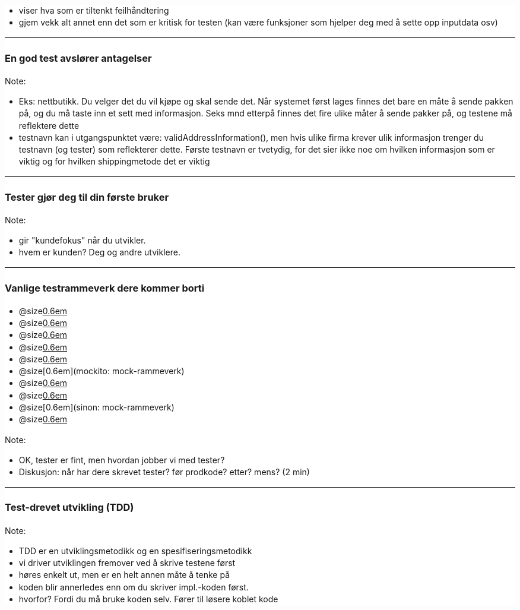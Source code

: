- viser hva som er tiltenkt feilhåndtering
- gjem vekk alt annet enn det som er kritisk for testen (kan være funksjoner som
  hjelper deg med å sette opp inputdata osv)



---

### En god test avslører antagelser

Note: 
- Eks: nettbutikk. Du velger det du vil kjøpe og skal sende det. Når systemet først
  lages finnes det bare en måte å sende pakken på, og du må taste inn et sett
  med informasjon. Seks mnd etterpå finnes det fire ulike måter å sende pakker
  på, og testene må reflektere dette
- testnavn kan i utgangspunktet være: validAddressInformation(), men hvis ulike
  firma krever ulik informasjon trenger du testnavn (og tester) som reflekterer
  dette. Første testnavn er tvetydig, for det sier ikke noe om hvilken
  informasjon som er viktig og for hvilken shippingmetode det er viktig

--- 

### Tester gjør deg til din første bruker

Note: 
- gir "kundefokus" når du utvikler. 
- hvem er kunden? Deg og andre utviklere. 

---

### Vanlige testrammeverk dere kommer borti

* @size[0.6em](JUnit)
* @size[0.6em](AssertJ)
* @size[0.6em](Hamcrest)
* @size[0.6em](Cucumber)
* @size[0.6em](Karate)
* @size[0.6em](mockito: mock-rammeverk)
* @size[0.6em](jest)
* @size[0.6em](mocha)
* @size[0.6em](sinon: mock-rammeverk)
* @size[0.6em](cypress/playwright)

Note:
- OK, tester er fint, men hvordan jobber vi med tester? 
- Diskusjon: når har dere skrevet tester? før prodkode? etter? mens? (2 min)


---

### Test-drevet utvikling (TDD)

Note:
- TDD er en utviklingsmetodikk og en spesifiseringsmetodikk
- vi driver utviklingen fremover ved å skrive testene først
- høres enkelt ut, men er en helt annen måte å tenke på 
- koden blir annerledes enn om du skriver impl.-koden først. 
- hvorfor? Fordi du må bruke koden selv. Fører til løsere koblet kode
